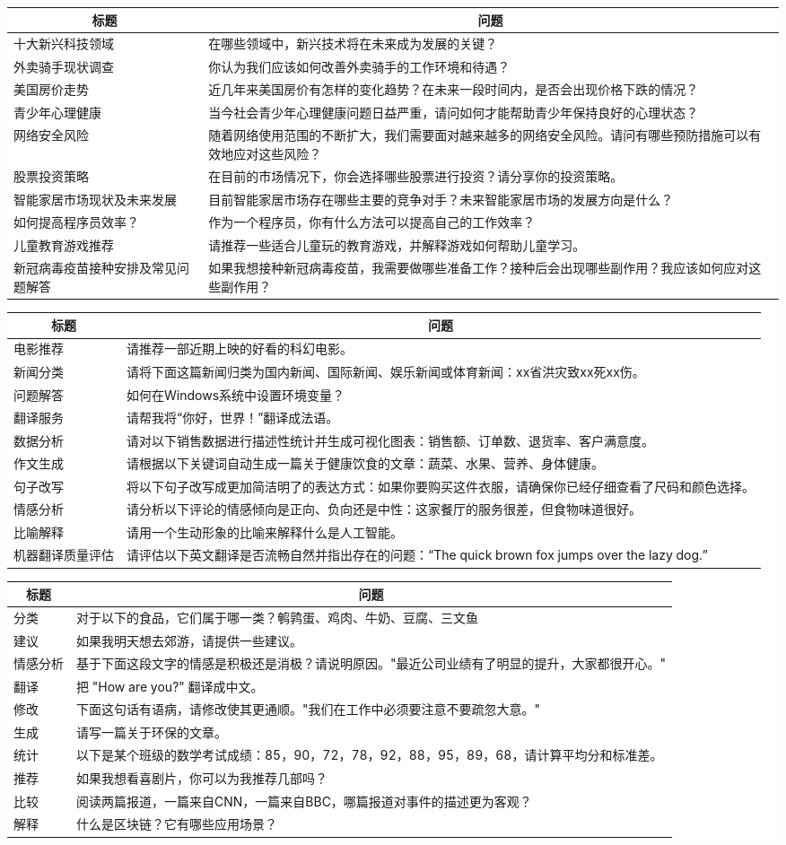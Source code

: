 | 标题                               | 问题                                                                                                                                   |
|------------------------------------|----------------------------------------------------------------------------------------------------------------------------------------|
| 十大新兴科技领域                   | 在哪些领域中，新兴技术将在未来成为发展的关键？                                                                                    |
| 外卖骑手现状调查                 | 你认为我们应该如何改善外卖骑手的工作环境和待遇？                                                                                    |
| 美国房价走势                       | 近几年来美国房价有怎样的变化趋势？在未来一段时间内，是否会出现价格下跌的情况？                                                      |
| 青少年心理健康                     | 当今社会青少年心理健康问题日益严重，请问如何才能帮助青少年保持良好的心理状态？                                                      |
| 网络安全风险                       | 随着网络使用范围的不断扩大，我们需要面对越来越多的网络安全风险。请问有哪些预防措施可以有效地应对这些风险？                        |
| 股票投资策略                       | 在目前的市场情况下，你会选择哪些股票进行投资？请分享你的投资策略。                                                                 |
| 智能家居市场现状及未来发展         | 目前智能家居市场存在哪些主要的竞争对手？未来智能家居市场的发展方向是什么？                                                          |
| 如何提高程序员效率？               | 作为一个程序员，你有什么方法可以提高自己的工作效率？                                                                               |
| 儿童教育游戏推荐                   | 请推荐一些适合儿童玩的教育游戏，并解释游戏如何帮助儿童学习。                                                                         |
| 新冠病毒疫苗接种安排及常见问题解答 | 如果我想接种新冠病毒疫苗，我需要做哪些准备工作？接种后会出现哪些副作用？我应该如何应对这些副作用？                                |

|标题|问题|
|----|----|
|电影推荐|请推荐一部近期上映的好看的科幻电影。|
|新闻分类|请将下面这篇新闻归类为国内新闻、国际新闻、娱乐新闻或体育新闻：xx省洪灾致xx死xx伤。|
|问题解答|如何在Windows系统中设置环境变量？|
|翻译服务|请帮我将“你好，世界！”翻译成法语。|
|数据分析|请对以下销售数据进行描述性统计并生成可视化图表：销售额、订单数、退货率、客户满意度。|
|作文生成|请根据以下关键词自动生成一篇关于健康饮食的文章：蔬菜、水果、营养、身体健康。|
|句子改写|将以下句子改写成更加简洁明了的表达方式：如果你要购买这件衣服，请确保你已经仔细查看了尺码和颜色选择。|
|情感分析|请分析以下评论的情感倾向是正向、负向还是中性：这家餐厅的服务很差，但食物味道很好。|
|比喻解释|请用一个生动形象的比喻来解释什么是人工智能。|
|机器翻译质量评估|请评估以下英文翻译是否流畅自然并指出存在的问题：“The quick brown fox jumps over the lazy dog.”|

| 标题 | 问题 |
| --- | --- |
| 分类 | 对于以下的食品，它们属于哪一类？鹌鹑蛋、鸡肉、牛奶、豆腐、三文鱼 |
| 建议 | 如果我明天想去郊游，请提供一些建议。 |
| 情感分析 | 基于下面这段文字的情感是积极还是消极？请说明原因。"最近公司业绩有了明显的提升，大家都很开心。" |
| 翻译 | 把 "How are you?" 翻译成中文。 |
| 修改 | 下面这句话有语病，请修改使其更通顺。"我们在工作中必须要注意不要疏忽大意。" |
| 生成 | 请写一篇关于环保的文章。 |
| 统计 | 以下是某个班级的数学考试成绩：85，90，72，78，92，88，95，89，68，请计算平均分和标准差。 |
| 推荐 | 如果我想看喜剧片，你可以为我推荐几部吗？ |
| 比较 | 阅读两篇报道，一篇来自CNN，一篇来自BBC，哪篇报道对事件的描述更为客观？ |
| 解释 | 什么是区块链？它有哪些应用场景？ |
